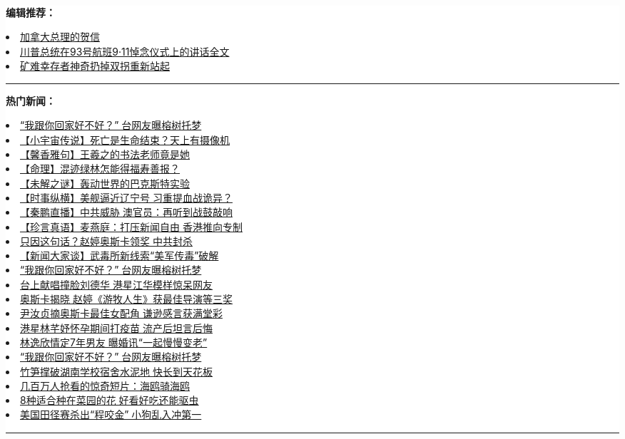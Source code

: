 
<strong>编辑推荐：</strong>
<li><a href="https://github.com/kmyhax3748/djy/blob/master/gb/15/12/10/n4593139.md?dfh#1" target="_blank">加拿大总理的贺信</a></li><li><a href="https://github.com/tsiac2612/djy/blob/master/gb/18/9/14/n10714814.md#1" target="_blank">川普总统在93号航班9·11悼念仪式上的讲话全文</a></li><li><a href="https://github.com/tsiac2612/djy/blob/master/gb/16/5/2/n7794877.md#1" target="_blank">矿难幸存者神奇扔掉双拐重新站起</a></li>
<hr>

<strong>热门新闻：</strong>
<li><a href="https://github.com/kmyhax3748/djy/blob/master/gb/21/4/26/n12905575.md#1">“我跟你回家好不好？” 台网友曝榕树托梦</a></li>
<li><a href="https://github.com/kmyhax3748/djy/blob/master/gb/21/4/24/n12903028.md#1">【小宇宙传说】死亡是生命结束？天上有摄像机</a></li>
<li><a href="https://github.com/kmyhax3748/djy/blob/master/gb/21/4/15/n12880731.md#1">【馨香雅句】王羲之的书法老师竟是她</a></li>
<li><a href="https://github.com/kmyhax3748/djy/blob/master/gb/21/4/23/n12899457.md#1">【命理】混迹绿林怎能得福寿善报？</a></li>
<li><a href="https://github.com/kmyhax3748/djy/blob/master/gb/21/4/20/n12891592.md#1">【未解之谜】轰动世界的巴克斯特实验</a></li>
<li><a href="https://github.com/kmyhax3748/djy/blob/master/gb/21/4/27/n12909644.md#1">【时事纵横】美舰逼近辽宁号 习重提血战诡异？</a></li>
<li><a href="https://github.com/kmyhax3748/djy/blob/master/gb/21/4/27/n12909661.md#1">【秦鹏直播】中共威胁 澳官员：再听到战鼓敲响</a></li>
<li><a href="https://github.com/kmyhax3748/djy/blob/master/gb/21/4/27/n12907315.md#1">【珍言真语】麦燕庭：打压新闻自由 香港推向专制</a></li>
<li><a href="https://github.com/kmyhax3748/djy/blob/master/gb/21/4/26/n12906360.md#1">只因这句话？赵婷奥斯卡领奖 中共封杀</a></li>
<li><a href="https://github.com/kmyhax3748/djy/blob/master/gb/21/4/26/n12906329.md#1">【新闻大家谈】武毒所新线索“美军传毒”破解</a></li>
<li><a href="https://github.com/kmyhax3748/djy/blob/master/gb/21/4/26/n12905575.md#1">“我跟你回家好不好？” 台网友曝榕树托梦</a></li>
<li><a href="https://github.com/kmyhax3748/djy/blob/master/gb/21/4/25/n12904623.md#1">台上献唱撞脸刘德华 港星江华模样惊呆网友</a></li>
<li><a href="https://github.com/kmyhax3748/djy/blob/master/gb/21/4/26/n12905099.md#1">奥斯卡揭晓 赵婷《游牧人生》获最佳导演等三奖</a></li>
<li><a href="https://github.com/kmyhax3748/djy/blob/master/gb/21/4/26/n12905001.md#1">尹汝贞摘奥斯卡最佳女配角 谦逊感言获满堂彩</a></li>
<li><a href="https://github.com/kmyhax3748/djy/blob/master/gb/21/4/26/n12906690.md#1">港星林芊妤怀孕期间打疫苗 流产后坦言后悔</a></li>
<li><a href="https://github.com/kmyhax3748/djy/blob/master/gb/21/4/25/n12903597.md#1">林逸欣情定7年男友 曝婚讯“一起慢慢变老”</a></li>
<li><a href="https://github.com/kmyhax3748/djy/blob/master/gb/21/4/26/n12905575.md#1">“我跟你回家好不好？” 台网友曝榕树托梦</a></li>
<li><a href="https://github.com/kmyhax3748/djy/blob/master/gb/21/4/25/n12903574.md#1">竹笋撑破湖南学校宿舍水泥地 快长到天花板</a></li>
<li><a href="https://github.com/kmyhax3748/djy/blob/master/gb/21/4/26/n12905773.md#1">几百万人抢看的惊奇短片：海鸥骑海鸥</a></li>
<li><a href="https://github.com/kmyhax3748/djy/blob/master/gb/21/4/24/n12902272.md#1">8种适合种在菜园的花 好看好吃还能驱虫</a></li>
<li><a href="https://github.com/kmyhax3748/djy/blob/master/gb/21/4/25/n12903393.md#1">美国田径赛杀出“程咬金” 小狗乱入冲第一</a></li>
<hr>
